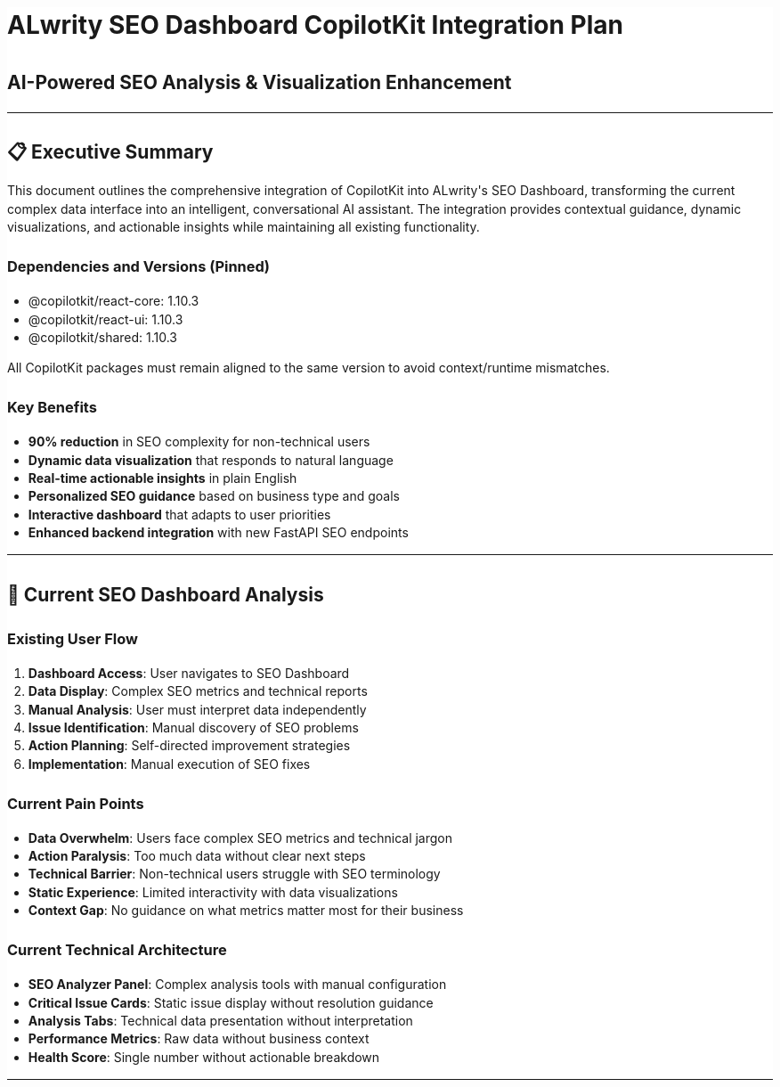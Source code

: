# ALwrity SEO Dashboard CopilotKit Integration Plan
## AI-Powered SEO Analysis & Visualization Enhancement

---

## 📋 **Executive Summary**

This document outlines the comprehensive integration of CopilotKit into ALwrity's SEO Dashboard, transforming the current complex data interface into an intelligent, conversational AI assistant. The integration provides contextual guidance, dynamic visualizations, and actionable insights while maintaining all existing functionality.

### **Dependencies and Versions (Pinned)**
- @copilotkit/react-core: 1.10.3
- @copilotkit/react-ui: 1.10.3
- @copilotkit/shared: 1.10.3

All CopilotKit packages must remain aligned to the same version to avoid context/runtime mismatches.

### **Key Benefits**
- **90% reduction** in SEO complexity for non-technical users
- **Dynamic data visualization** that responds to natural language
- **Real-time actionable insights** in plain English
- **Personalized SEO guidance** based on business type and goals
- **Interactive dashboard** that adapts to user priorities
- **Enhanced backend integration** with new FastAPI SEO endpoints

---

## 🎯 **Current SEO Dashboard Analysis**

### **Existing User Flow**
1. **Dashboard Access**: User navigates to SEO Dashboard
2. **Data Display**: Complex SEO metrics and technical reports
3. **Manual Analysis**: User must interpret data independently
4. **Issue Identification**: Manual discovery of SEO problems
5. **Action Planning**: Self-directed improvement strategies
6. **Implementation**: Manual execution of SEO fixes

### **Current Pain Points**
- **Data Overwhelm**: Users face complex SEO metrics and technical jargon
- **Action Paralysis**: Too much data without clear next steps
- **Technical Barrier**: Non-technical users struggle with SEO terminology
- **Static Experience**: Limited interactivity with data visualizations
- **Context Gap**: No guidance on what metrics matter most for their business

### **Current Technical Architecture**
- **SEO Analyzer Panel**: Complex analysis tools with manual configuration
- **Critical Issue Cards**: Static issue display without resolution guidance
- **Analysis Tabs**: Technical data presentation without interpretation
- **Performance Metrics**: Raw data without business context
- **Health Score**: Single number without actionable breakdown

---